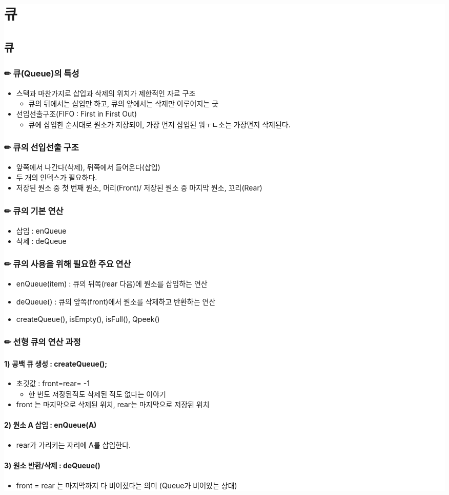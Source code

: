 # 큐



## 큐

### ✏ 큐(Queue)의 특성

- 스택과 마찬가지로 삽입과 삭제의 위치가 제한적인 자료 구조
  - 큐의 뒤에서는 삽입만 하고, 큐의 앞에서는 삭제만 이루어지는 궂
- 선입선출구조(FIFO : First in First Out)
  - 큐에 삽입한 순서대로 원소가 저장되어, 가장 먼저 삽입된 워ㅜㄴ소는 가장먼저 삭제된다.



### ✏ 큐의 선입선출 구조

- 앞쪽에서 나간다(삭제), 뒤쪽에서 들어온다(삽입)
- 두 개의 인덱스가 필요하다.
- 저장된 원소 중 첫 번째 원소, 머리(Front)/ 저장된 원소 중 마지막 원소, 꼬리(Rear)



### ✏ 큐의 기본 연산

- 삽입 : enQueue
- 삭제 : deQueue



### ✏ 큐의 사용을 위해 필요한 주요 연산

- enQueue(item) : 큐의 뒤쪽(rear 다음)에 원소를 삽입하는 연산
- deQueue() : 큐의 앞쪽(front)에서 원소를 삭제하고 반환하는 연산

- createQueue(), isEmpty(), isFull(), Qpeek()



### ✏ 선형 큐의 연산 과정

#### 1) 공백 큐 생성 : createQueue();

- 초깃값 : front=rear= -1
  - 한 번도 저장된적도 삭제된 적도 없다는 이야기
- front 는 마지막으로 삭제된 위치, rear는 마지막으로 저장된 위치

#### 2) 원소 A 삽입 : enQueue(A)

- rear가 가리키는 자리에 A를 삽입한다.

#### 3) 원소 반환/삭제 : deQueue()

- front = rear 는 마지막까지 다 비어졌다는 의미 (Queue가 비어있는 상태)

  
